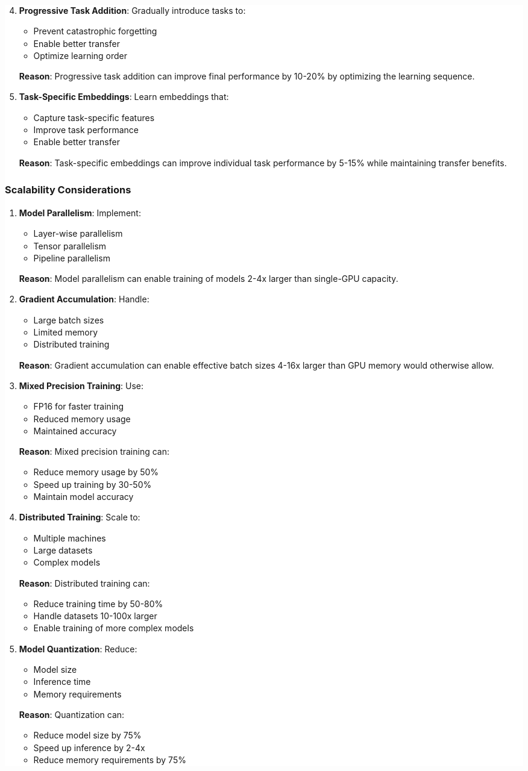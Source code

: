 4. **Progressive Task Addition**: Gradually introduce tasks to:
   - Prevent catastrophic forgetting
   - Enable better transfer
   - Optimize learning order

   **Reason**: Progressive task addition can improve final performance by 10-20% by optimizing the learning sequence.

5. **Task-Specific Embeddings**: Learn embeddings that:
   - Capture task-specific features
   - Improve task performance
   - Enable better transfer

   **Reason**: Task-specific embeddings can improve individual task performance by 5-15% while maintaining transfer benefits.

### Scalability Considerations
1. **Model Parallelism**: Implement:
   - Layer-wise parallelism
   - Tensor parallelism
   - Pipeline parallelism

   **Reason**: Model parallelism can enable training of models 2-4x larger than single-GPU capacity.

2. **Gradient Accumulation**: Handle:
   - Large batch sizes
   - Limited memory
   - Distributed training

   **Reason**: Gradient accumulation can enable effective batch sizes 4-16x larger than GPU memory would otherwise allow.

3. **Mixed Precision Training**: Use:
   - FP16 for faster training
   - Reduced memory usage
   - Maintained accuracy

   **Reason**: Mixed precision training can:
   - Reduce memory usage by 50%
   - Speed up training by 30-50%
   - Maintain model accuracy

4. **Distributed Training**: Scale to:
   - Multiple machines
   - Large datasets
   - Complex models

   **Reason**: Distributed training can:
   - Reduce training time by 50-80%
   - Handle datasets 10-100x larger
   - Enable training of more complex models

5. **Model Quantization**: Reduce:
   - Model size
   - Inference time
   - Memory requirements

   **Reason**: Quantization can:
   - Reduce model size by 75%
   - Speed up inference by 2-4x
   - Reduce memory requirements by 75% 